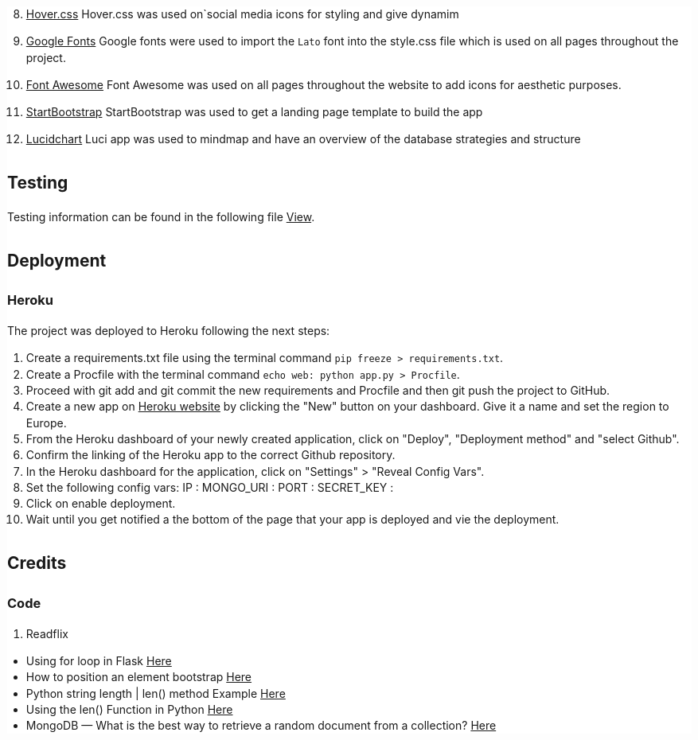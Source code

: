 8. [Hover.css](https://ianlunn.github.io/Hover/)
Hover.css was used on`social media icons for styling and give dynamim

9. [Google Fonts](https://fonts.google.com/)
Google fonts were used to import the `Lato` font into the style.css file which is used on all pages throughout the project.

10. [Font Awesome](https://fontawesome.com/)
Font Awesome was used on all pages throughout the website to add icons for aesthetic purposes.

11. [StartBootstrap](https://startbootstrap.com/theme/landing-page)
StartBootstrap was used to get a landing page template to build the app

12. [Lucidchart](https://lucid.app/)
Luci app was used to mindmap and have an overview of the database strategies and structure


## Testing 

Testing information can be found in the following file [View](testing.md).


## Deployment

### Heroku

The project was deployed to Heroku following the next steps:

1. Create a requirements.txt file using the terminal command `pip freeze > requirements.txt`.
2. Create a Procfile with the terminal command `echo web: python app.py > Procfile`.
3. Proceed with git add and git commit the new requirements and Procfile and then git push the project to GitHub.
4. Create a new app on [Heroku website](https://dashboard.heroku.com/) by clicking the "New" button on your dashboard. Give it a name and set the region to Europe.
5. From the Heroku dashboard of your newly created application, click on "Deploy", "Deployment method" and "select Github".
6. Confirm the linking of the Heroku app to the correct Github repository.
7. In the Heroku dashboard for the application, click on "Settings" > "Reveal Config Vars".
8. Set the following config vars:
IP : 
MONGO_URI : 
PORT : 
SECRET_KEY : 
9. Click on enable deployment.
10. Wait until you get notified a the bottom of the page that your app is deployed and vie the deployment.



## Credits

### Code

1. Readflix
* Using for loop in Flask [Here](https://www.geeksforgeeks.org/python-using-for-loop-in-flask/)
* How to position an element bootstrap [Here](https://www.geeksforgeeks.org/bootstrap-positioning-an-element-with-examples/)
* Python string length | len() method Example [Here](https://www.guru99.com/python-string-length-len.html)
* Using the len() Function in Python [Here](https://realpython.com/len-python-function/)
* MongoDB — What is the best way to retrieve a random document from a collection? [Here](https://www.kindacode.com/snippet/mongodb-get-a-random-document-from-a-collection/)
